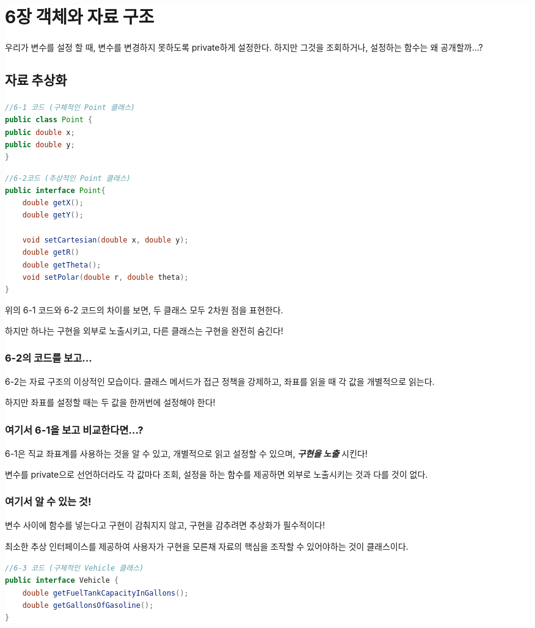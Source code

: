 # 6장 객체와 자료 구조

우리가 변수를 설정 할 때, 변수를 변경하지 못하도록 private하게 설정한다. 하지만 그것을 조회하거나, 설정하는 함수는 왜 공개할까...?

## 자료 추상화

```java
//6-1 코드 (구체적인 Point 클래스)
public class Point {
public double x;
public double y;
}
```

```java
//6-2코드 (추상적인 Point 클래스)
public interface Point{
    double getX();
    double getY();

    void setCartesian(double x, double y);
    double getR()
    double getTheta();
    void setPolar(double r, double theta);
}
```

위의 6-1 코드와 6-2 코드의 차이를 보면, 두 클래스 모두 2차원 점을 표현한다.

하지만 하나는 구현을 외부로 노출시키고, 다른 클래스는 구현을 완전히 숨긴다!

### **6-2의 코드를 보고...**

6-2는 자료 구조의 이상적인 모습이다. 클래스 메서드가 접근 정책을 강제하고, 좌표를 읽을 때 각 값을 개별적으로 읽는다.

하지만 좌표를 설정할 때는 두 값을 한꺼번에 설정해야 한다!

### **여기서 6-1을 보고 비교한다면...?**

6-1은 직교 좌표계를 사용하는 것을 알 수 있고, 개별적으로 읽고 설정할 수 있으며, **_구현을 노출_** 시킨다!

변수를 private으로 선언하더라도 각 값마다 조회, 설정을 하는 함수를 제공하면 외부로 노출시키는 것과 다를 것이 없다.

### **여기서 알 수 있는 것!**

변수 사이에 함수를 넣는다고 구현이 감춰지지 않고, 구현을 감추려면 추상화가 필수적이다!

최소한 추상 인터페이스를 제공하여 사용자가 구현을 모른채 자료의 핵심을 조작할 수 있어야하는 것이 클래스이다.

```java
//6-3 코드 (구체적인 Vehicle 클래스)
public interface Vehicle {
    double getFuelTankCapacityInGallons();
    double getGallonsOfGasoline();
}
```

